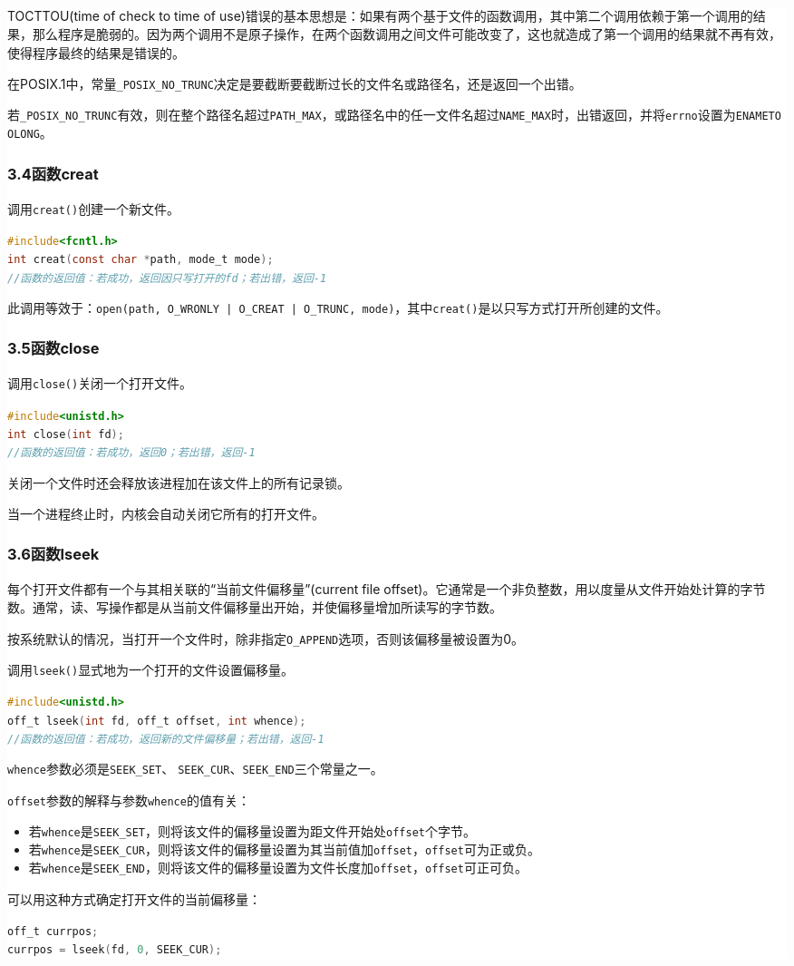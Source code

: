 TOCTTOU(time of check to time of use)错误的基本思想是：如果有两个基于文件的函数调用，其中第二个调用依赖于第一个调用的结果，那么程序是脆弱的。因为两个调用不是原子操作，在两个函数调用之间文件可能改变了，这也就造成了第一个调用的结果就不再有效，使得程序最终的结果是错误的。

在POSIX.1中，常量`_POSIX_NO_TRUNC`决定是要截断要截断过长的文件名或路径名，还是返回一个出错。

若`_POSIX_NO_TRUNC`有效，则在整个路径名超过`PATH_MAX`，或路径名中的任一文件名超过`NAME_MAX`时，出错返回，并将`errno`设置为`ENAMETOOLONG`。

### 3.4函数creat

调用`creat()`创建一个新文件。

```c
#include<fcntl.h>
int creat(const char *path, mode_t mode);
//函数的返回值：若成功，返回因只写打开的fd；若出错，返回-1
```

此调用等效于：`open(path, O_WRONLY | O_CREAT | O_TRUNC, mode)`，其中`creat()`是以只写方式打开所创建的文件。

### 3.5函数close

调用`close()`关闭一个打开文件。

```c
#include<unistd.h>
int close(int fd);
//函数的返回值：若成功，返回0；若出错，返回-1
```

关闭一个文件时还会释放该进程加在该文件上的所有记录锁。

当一个进程终止时，内核会自动关闭它所有的打开文件。

### 3.6函数lseek

每个打开文件都有一个与其相关联的“当前文件偏移量”(current file offset)。它通常是一个非负整数，用以度量从文件开始处计算的字节数。通常，读、写操作都是从当前文件偏移量出开始，并使偏移量增加所读写的字节数。

按系统默认的情况，当打开一个文件时，除非指定`O_APPEND`选项，否则该偏移量被设置为0。

调用`lseek()`显式地为一个打开的文件设置偏移量。

```c
#include<unistd.h>
off_t lseek(int fd, off_t offset, int whence);
//函数的返回值：若成功，返回新的文件偏移量；若出错，返回-1
```

`whence`参数必须是`SEEK_SET`、 `SEEK_CUR`、`SEEK_END`三个常量之一。

`offset`参数的解释与参数`whence`的值有关：

- 若`whence`是`SEEK_SET`，则将该文件的偏移量设置为距文件开始处`offset`个字节。
- 若`whence`是`SEEK_CUR`，则将该文件的偏移量设置为其当前值加`offset`，`offset`可为正或负。
- 若`whence`是`SEEK_END`，则将该文件的偏移量设置为文件长度加`offset`，`offset`可正可负。

可以用这种方式确定打开文件的当前偏移量：

```c
off_t currpos;
currpos = lseek(fd, 0, SEEK_CUR);
```
